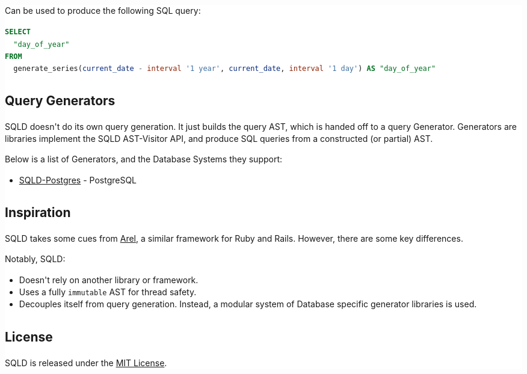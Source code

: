Can be used to produce the following SQL query:
```sql
SELECT
  "day_of_year"
FROM
  generate_series(current_date - interval '1 year', current_date, interval '1 day') AS "day_of_year"
```

## Query Generators
SQLD doesn't do its own query generation. It just builds the query AST, which is handed off to a query Generator. Generators are libraries implement the SQLD AST-Visitor API, and produce SQL queries from a constructed (or partial) AST.

Below is a list of Generators, and the Database Systems they support:
 * [SQLD-Postgres](https://github.com/Mihail-K/sqld-postgres) - PostgreSQL

## Inspiration
SQLD takes some cues from [Arel](https://github.com/rails/arel), a similar framework for Ruby and Rails. However, there are some key differences.

Notably, SQLD:
 * Doesn't rely on another library or framework.
 * Uses a fully `immutable` AST for thread safety.
 * Decouples itself from query generation. Instead, a modular system of Database specific generator libraries is used.

## License
SQLD is released under the [MIT License](http://www.opensource.org/licenses/MIT).
